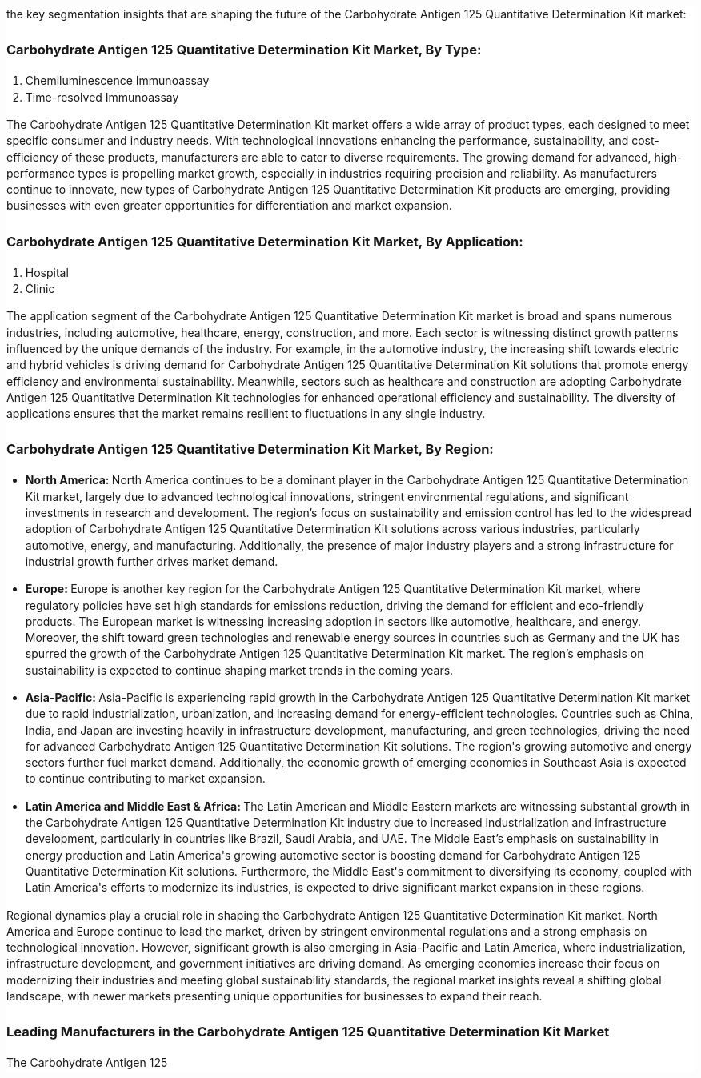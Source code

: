 the key segmentation insights that are shaping the future of the Carbohydrate Antigen 125 Quantitative Determination Kit market:</p><h3><strong>Carbohydrate Antigen 125 Quantitative Determination Kit Market, By Type:<br /></strong></h3><ol><li>Chemiluminescence Immunoassay<li> Time-resolved Immunoassay</li></ol><p>The Carbohydrate Antigen 125 Quantitative Determination Kit market offers a wide array of product types, each designed to meet specific consumer and industry needs. With technological innovations enhancing the performance, sustainability, and cost-efficiency of these products, manufacturers are able to cater to diverse requirements. The growing demand for advanced, high-performance types is propelling market growth, especially in industries requiring precision and reliability. As manufacturers continue to innovate, new types of Carbohydrate Antigen 125 Quantitative Determination Kit products are emerging, providing businesses with even greater opportunities for differentiation and market expansion.</p><h3>Carbohydrate Antigen 125 Quantitative Determination Kit Market,&nbsp;By Application:</h3><ol><li>Hospital<li> Clinic</li></ol><p>The application segment of the Carbohydrate Antigen 125 Quantitative Determination Kit market is broad and spans numerous industries, including automotive, healthcare, energy, construction, and more. Each sector is witnessing distinct growth patterns influenced by the unique demands of the industry. For example, in the automotive industry, the increasing shift towards electric and hybrid vehicles is driving demand for Carbohydrate Antigen 125 Quantitative Determination Kit solutions that promote energy efficiency and environmental sustainability. Meanwhile, sectors such as healthcare and construction are adopting Carbohydrate Antigen 125 Quantitative Determination Kit technologies for enhanced operational efficiency and sustainability. The diversity of applications ensures that the market remains resilient to fluctuations in any single industry.</p><h3>Carbohydrate Antigen 125 Quantitative Determination Kit Market, By Region:</h3><ul><li><p><strong>North America:&nbsp;</strong>North America continues to be a dominant player in the Carbohydrate Antigen 125 Quantitative Determination Kit market, largely due to advanced technological innovations, stringent environmental regulations, and significant investments in research and development. The region&rsquo;s focus on sustainability and emission control has led to the widespread adoption of Carbohydrate Antigen 125 Quantitative Determination Kit solutions across various industries, particularly automotive, energy, and manufacturing. Additionally, the presence of major industry players and a strong infrastructure for industrial growth further drives market demand.</p></li><li><p><strong><strong>Europe:&nbsp;</strong></strong>Europe is another key region for the Carbohydrate Antigen 125 Quantitative Determination Kit market, where regulatory policies have set high standards for emissions reduction, driving the demand for efficient and eco-friendly products. The European market is witnessing increasing adoption in sectors like automotive, healthcare, and energy. Moreover, the shift toward green technologies and renewable energy sources in countries such as Germany and the UK has spurred the growth of the Carbohydrate Antigen 125 Quantitative Determination Kit market. The region&rsquo;s emphasis on sustainability is expected to continue shaping market trends in the coming years.</p></li><li><p><strong><strong>Asia-Pacific:&nbsp;</strong></strong>Asia-Pacific is experiencing rapid growth in the Carbohydrate Antigen 125 Quantitative Determination Kit market due to rapid industrialization, urbanization, and increasing demand for energy-efficient technologies. Countries such as China, India, and Japan are investing heavily in infrastructure development, manufacturing, and green technologies, driving the need for advanced Carbohydrate Antigen 125 Quantitative Determination Kit solutions. The region's growing automotive and energy sectors further fuel market demand. Additionally, the economic growth of emerging economies in Southeast Asia is expected to continue contributing to market expansion.</p></li><li><p><strong><strong>Latin America and Middle East &amp; Africa:&nbsp;</strong></strong>The Latin American and Middle Eastern markets are witnessing substantial growth in the Carbohydrate Antigen 125 Quantitative Determination Kit industry due to increased industrialization and infrastructure development, particularly in countries like Brazil, Saudi Arabia, and UAE. The Middle East&rsquo;s emphasis on sustainability in energy production and Latin America's growing automotive sector is boosting demand for Carbohydrate Antigen 125 Quantitative Determination Kit solutions. Furthermore, the Middle East's commitment to diversifying its economy, coupled with Latin America's efforts to modernize its industries, is expected to drive significant market expansion in these regions.</p></li></ul><p>Regional dynamics play a crucial role in shaping the Carbohydrate Antigen 125 Quantitative Determination Kit market. North America and Europe continue to lead the market, driven by stringent environmental regulations and a strong emphasis on technological innovation. However, significant growth is also emerging in Asia-Pacific and Latin America, where industrialization, infrastructure development, and government initiatives are driving demand. As emerging economies increase their focus on modernizing their industries and meeting global sustainability standards, the regional market insights reveal a shifting global landscape, with newer markets presenting unique opportunities for businesses to expand their reach.</p><h3><strong>Leading Manufacturers in the Carbohydrate Antigen 125 Quantitative Determination Kit Market</strong></h3><p>The Carbohydrate Antigen 125